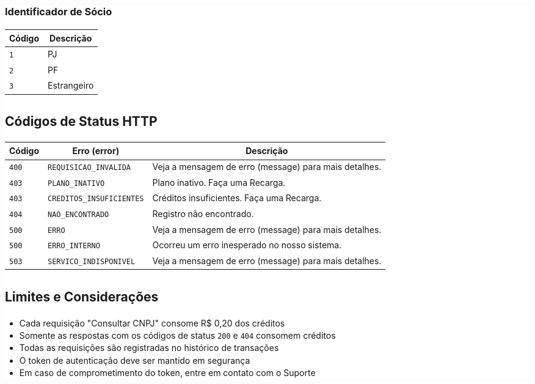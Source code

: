 ### Identificador de Sócio

| Código | Descrição   |
| ------ | ----------- |
| `1`    | PJ          |
| `2`    | PF          |
| `3`    | Estrangeiro |

## Códigos de Status HTTP

| Código | Erro (error) | Descrição |
| --- | --- | --- |
| `400` | `REQUISICAO_INVALIDA` | Veja a mensagem de erro (message) para mais detalhes. |
| `403` | `PLANO_INATIVO` | Plano inativo. Faça uma Recarga. |
| `403` | `CREDITOS_INSUFICIENTES` | Créditos insuficientes. Faça uma Recarga. |
| `404` | `NAO_ENCONTRADO` | Registro não encontrado. |
| `500` | `ERRO` | Veja a mensagem de erro (message) para mais detalhes. |
| `500` | `ERRO_INTERNO` | Ocorreu um erro inesperado no nosso sistema. |
| `503` | `SERVICO_INDISPONIVEL` | Veja a mensagem de erro (message) para mais detalhes. |

## Limites e Considerações

- Cada requisição "Consultar CNPJ" consome R$ 0,20 dos créditos
- Somente as respostas com os códigos de status `200` e `404` consomem créditos
- Todas as requisições são registradas no histórico de transações
- O token de autenticação deve ser mantido em segurança
- Em caso de comprometimento do token, entre em contato com o Suporte
